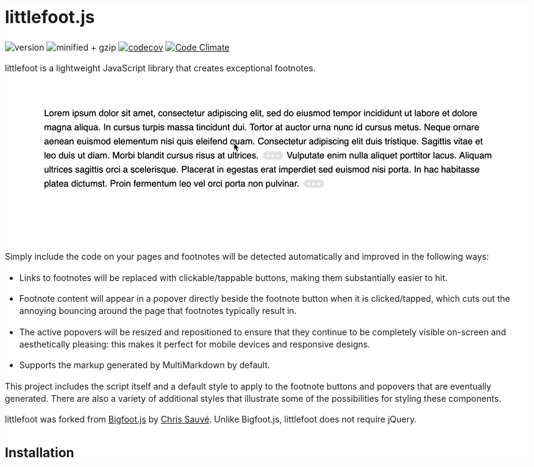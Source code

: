 # littlefoot.js

![version](https://badgen.net/npm/v/littlefoot)
![minified + gzip](https://badgen.net/bundlephobia/minzip/littlefoot)
[![codecov](https://codecov.io/gh/goblindegook/littlefoot/branch/main/graph/badge.svg)](https://codecov.io/gh/goblindegook/littlefoot)
[![Code Climate](https://codeclimate.com/github/goblindegook/littlefoot/badges/gpa.svg)](https://codeclimate.com/github/goblindegook/littlefoot)

littlefoot is a lightweight JavaScript library that creates exceptional footnotes.

<div align="center">
  <img src="assets/littlefoot-demo.gif" alt="Screen recording of littlefoot in action">
</div>

Simply include the code on your pages and footnotes will be detected automatically and improved in the following ways:

- Links to footnotes will be replaced with clickable/tappable buttons, making them substantially easier to hit.

- Footnote content will appear in a popover directly beside the footnote button when it is clicked/tapped, which cuts out the annoying bouncing around the page that footnotes typically result in.

- The active popovers will be resized and repositioned to ensure that they continue to be completely visible on-screen and aesthetically pleasing: this makes it perfect for mobile devices and responsive designs.

- Supports the markup generated by MultiMarkdown by default.

This project includes the script itself and a default style to apply to the footnote buttons and popovers that are eventually generated. There are also a variety of additional styles that illustrate some of the possibilities for styling these components.

littlefoot was forked from [Bigfoot.js](https://github.com/lemonmade/bigfoot/) by [Chris Sauvé](https://github.com/lemonmade). Unlike Bigfoot.js, littlefoot does not require jQuery.

## Installation
